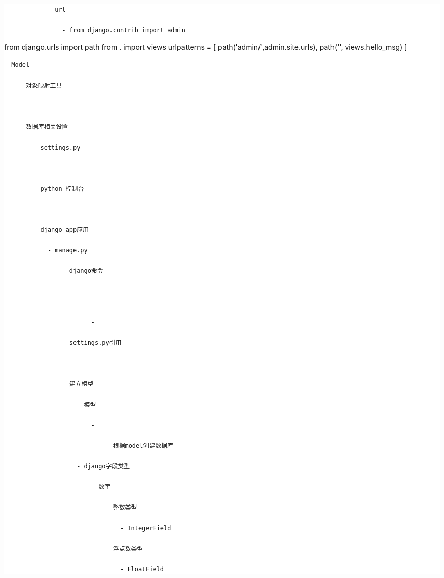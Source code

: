 </html>


				- url

					- from django.contrib import admin
from django.urls import path
from . import views
urlpatterns = [
    path('admin/',admin.site.urls),
    path('', views.hello_msg)
]

	- Model

		- 对象映射工具

			- 

		- 数据库相关设置

			- settings.py

				- 

			- python 控制台

				- 

			- django app应用

				- manage.py

					- django命令

						- 

							- 
							- 

					- settings.py引用

						- 

					- 建立模型

						- 模型

							- 

								- 根据model创建数据库

						- django字段类型

							- 数字

								- 整数类型

									- IntegerField

								- 浮点数类型

									- FloatField
